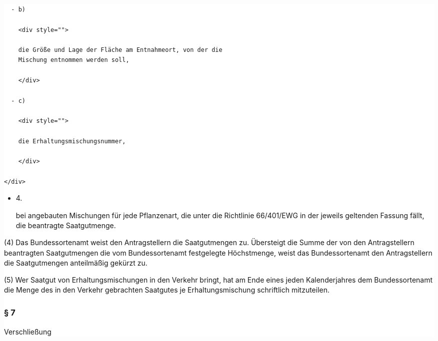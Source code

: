       - b)
        
        <div style="">
        
        die Größe und Lage der Fläche am Entnahmeort, von der die
        Mischung entnommen werden soll,
        
        </div>
    
      - c)
        
        <div style="">
        
        die Erhaltungsmischungsnummer,
        
        </div>
    
    </div>

  - 4\.
    
    <div style="">
    
    bei angebauten Mischungen für jede Pflanzenart, die unter die
    Richtlinie 66/401/EWG in der jeweils geltenden Fassung fällt, die
    beantragte Saatgutmenge.
    
    </div>

</div>

<div class="jurAbsatz">

(4) Das Bundessortenamt weist den Antragstellern die Saatgutmengen zu.
Übersteigt die Summe der von den Antragstellern beantragten
Saatgutmengen die vom Bundessortenamt festgelegte Höchstmenge, weist das
Bundessortenamt den Antragstellern die Saatgutmengen anteilmäßig gekürzt
zu.

</div>

<div class="jurAbsatz">

(5) Wer Saatgut von Erhaltungsmischungen in den Verkehr bringt, hat am
Ende eines jeden Kalenderjahres dem Bundessortenamt die Menge des in den
Verkehr gebrachten Saatgutes je Erhaltungsmischung schriftlich
mitzuteilen.

</div>

</div>

</div>

</div>

<span id="BJNR264110011BJNE000601360.html"></span>

### § 7  
Verschließung

<div>
